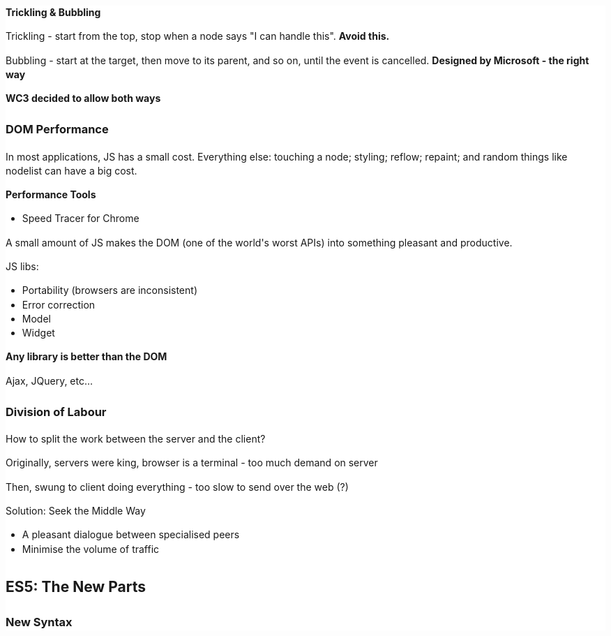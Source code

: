 **Trickling & Bubbling**

Trickling - start from the top, stop when a node says "I can handle this". **Avoid this.**

Bubbling - start at the target, then move to its parent, and so on, until the event is cancelled. **Designed by Microsoft - the right way**

**WC3 decided to allow both ways**

### DOM Performance

In most applications, JS has a small cost. Everything else: touching a node; styling; reflow; repaint; and random things like nodelist can have a big cost.

**Performance Tools**

- Speed Tracer for Chrome

A small amount of JS makes the DOM (one of the world's worst APIs) into something pleasant and productive. 

JS libs:

- Portability (browsers are inconsistent)
- Error correction
- Model
- Widget

**Any library is better than the DOM** 

Ajax, JQuery, etc...

### Division of Labour

How to split the work between the server and the client?

Originally, servers were king, browser is a terminal - too much demand on server

Then, swung to client doing everything - too slow to send over the web (?)

Solution: Seek the Middle Way

- A pleasant dialogue between specialised peers
- Minimise the volume of traffic

## ES5: The New Parts

### New Syntax
